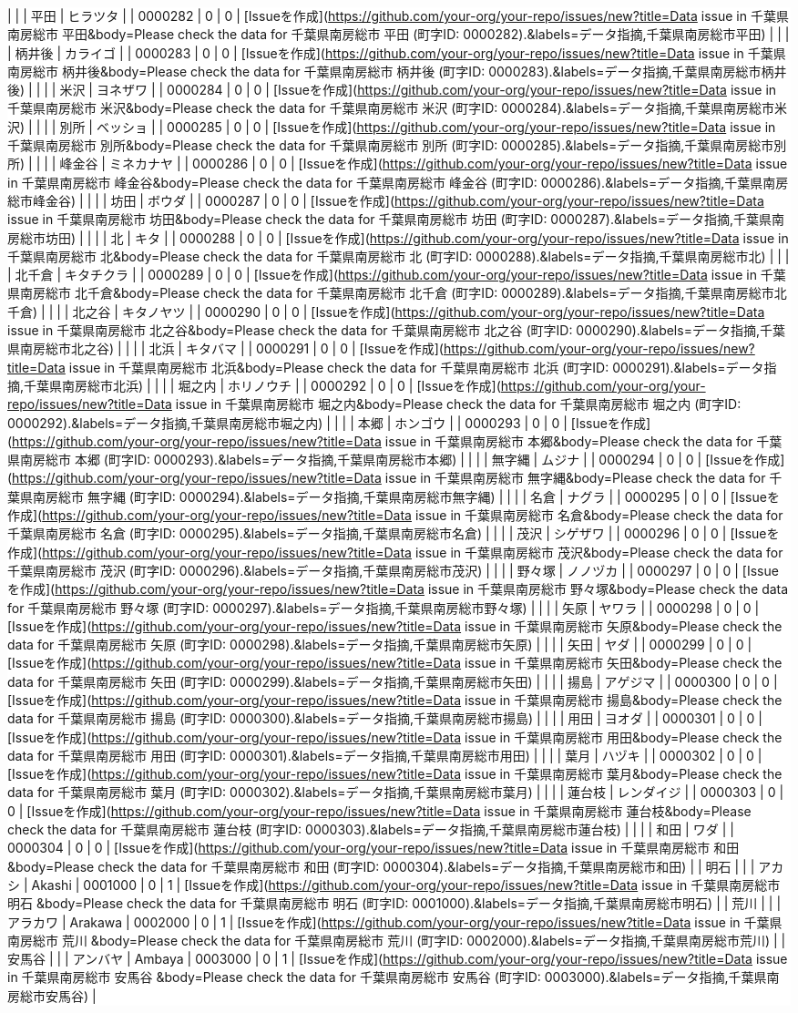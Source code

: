 |  |  | 平田 |   ヒラツタ |  | 0000282 | 0 | 0 | [Issueを作成](https://github.com/your-org/your-repo/issues/new?title=Data issue in 千葉県南房総市   平田&body=Please check the data for 千葉県南房総市   平田 (町字ID: 0000282).&labels=データ指摘,千葉県南房総市平田) |
|  |  | 柄井後 |   カライゴ |  | 0000283 | 0 | 0 | [Issueを作成](https://github.com/your-org/your-repo/issues/new?title=Data issue in 千葉県南房総市   柄井後&body=Please check the data for 千葉県南房総市   柄井後 (町字ID: 0000283).&labels=データ指摘,千葉県南房総市柄井後) |
|  |  | 米沢 |   ヨネザワ |  | 0000284 | 0 | 0 | [Issueを作成](https://github.com/your-org/your-repo/issues/new?title=Data issue in 千葉県南房総市   米沢&body=Please check the data for 千葉県南房総市   米沢 (町字ID: 0000284).&labels=データ指摘,千葉県南房総市米沢) |
|  |  | 別所 |   ベッショ |  | 0000285 | 0 | 0 | [Issueを作成](https://github.com/your-org/your-repo/issues/new?title=Data issue in 千葉県南房総市   別所&body=Please check the data for 千葉県南房総市   別所 (町字ID: 0000285).&labels=データ指摘,千葉県南房総市別所) |
|  |  | 峰金谷 |   ミネカナヤ |  | 0000286 | 0 | 0 | [Issueを作成](https://github.com/your-org/your-repo/issues/new?title=Data issue in 千葉県南房総市   峰金谷&body=Please check the data for 千葉県南房総市   峰金谷 (町字ID: 0000286).&labels=データ指摘,千葉県南房総市峰金谷) |
|  |  | 坊田 |   ボウダ |  | 0000287 | 0 | 0 | [Issueを作成](https://github.com/your-org/your-repo/issues/new?title=Data issue in 千葉県南房総市   坊田&body=Please check the data for 千葉県南房総市   坊田 (町字ID: 0000287).&labels=データ指摘,千葉県南房総市坊田) |
|  |  | 北 |   キタ |  | 0000288 | 0 | 0 | [Issueを作成](https://github.com/your-org/your-repo/issues/new?title=Data issue in 千葉県南房総市   北&body=Please check the data for 千葉県南房総市   北 (町字ID: 0000288).&labels=データ指摘,千葉県南房総市北) |
|  |  | 北千倉 |   キタチクラ |  | 0000289 | 0 | 0 | [Issueを作成](https://github.com/your-org/your-repo/issues/new?title=Data issue in 千葉県南房総市   北千倉&body=Please check the data for 千葉県南房総市   北千倉 (町字ID: 0000289).&labels=データ指摘,千葉県南房総市北千倉) |
|  |  | 北之谷 |   キタノヤツ |  | 0000290 | 0 | 0 | [Issueを作成](https://github.com/your-org/your-repo/issues/new?title=Data issue in 千葉県南房総市   北之谷&body=Please check the data for 千葉県南房総市   北之谷 (町字ID: 0000290).&labels=データ指摘,千葉県南房総市北之谷) |
|  |  | 北浜 |   キタバマ |  | 0000291 | 0 | 0 | [Issueを作成](https://github.com/your-org/your-repo/issues/new?title=Data issue in 千葉県南房総市   北浜&body=Please check the data for 千葉県南房総市   北浜 (町字ID: 0000291).&labels=データ指摘,千葉県南房総市北浜) |
|  |  | 堀之内 |   ホリノウチ |  | 0000292 | 0 | 0 | [Issueを作成](https://github.com/your-org/your-repo/issues/new?title=Data issue in 千葉県南房総市   堀之内&body=Please check the data for 千葉県南房総市   堀之内 (町字ID: 0000292).&labels=データ指摘,千葉県南房総市堀之内) |
|  |  | 本郷 |   ホンゴウ |  | 0000293 | 0 | 0 | [Issueを作成](https://github.com/your-org/your-repo/issues/new?title=Data issue in 千葉県南房総市   本郷&body=Please check the data for 千葉県南房総市   本郷 (町字ID: 0000293).&labels=データ指摘,千葉県南房総市本郷) |
|  |  | 無字縄 |   ムジナ |  | 0000294 | 0 | 0 | [Issueを作成](https://github.com/your-org/your-repo/issues/new?title=Data issue in 千葉県南房総市   無字縄&body=Please check the data for 千葉県南房総市   無字縄 (町字ID: 0000294).&labels=データ指摘,千葉県南房総市無字縄) |
|  |  | 名倉 |   ナグラ |  | 0000295 | 0 | 0 | [Issueを作成](https://github.com/your-org/your-repo/issues/new?title=Data issue in 千葉県南房総市   名倉&body=Please check the data for 千葉県南房総市   名倉 (町字ID: 0000295).&labels=データ指摘,千葉県南房総市名倉) |
|  |  | 茂沢 |   シゲザワ |  | 0000296 | 0 | 0 | [Issueを作成](https://github.com/your-org/your-repo/issues/new?title=Data issue in 千葉県南房総市   茂沢&body=Please check the data for 千葉県南房総市   茂沢 (町字ID: 0000296).&labels=データ指摘,千葉県南房総市茂沢) |
|  |  | 野々塚 |   ノノヅカ |  | 0000297 | 0 | 0 | [Issueを作成](https://github.com/your-org/your-repo/issues/new?title=Data issue in 千葉県南房総市   野々塚&body=Please check the data for 千葉県南房総市   野々塚 (町字ID: 0000297).&labels=データ指摘,千葉県南房総市野々塚) |
|  |  | 矢原 |   ヤワラ |  | 0000298 | 0 | 0 | [Issueを作成](https://github.com/your-org/your-repo/issues/new?title=Data issue in 千葉県南房総市   矢原&body=Please check the data for 千葉県南房総市   矢原 (町字ID: 0000298).&labels=データ指摘,千葉県南房総市矢原) |
|  |  | 矢田 |   ヤダ |  | 0000299 | 0 | 0 | [Issueを作成](https://github.com/your-org/your-repo/issues/new?title=Data issue in 千葉県南房総市   矢田&body=Please check the data for 千葉県南房総市   矢田 (町字ID: 0000299).&labels=データ指摘,千葉県南房総市矢田) |
|  |  | 揚島 |   アゲジマ |  | 0000300 | 0 | 0 | [Issueを作成](https://github.com/your-org/your-repo/issues/new?title=Data issue in 千葉県南房総市   揚島&body=Please check the data for 千葉県南房総市   揚島 (町字ID: 0000300).&labels=データ指摘,千葉県南房総市揚島) |
|  |  | 用田 |   ヨオダ |  | 0000301 | 0 | 0 | [Issueを作成](https://github.com/your-org/your-repo/issues/new?title=Data issue in 千葉県南房総市   用田&body=Please check the data for 千葉県南房総市   用田 (町字ID: 0000301).&labels=データ指摘,千葉県南房総市用田) |
|  |  | 葉月 |   ハヅキ |  | 0000302 | 0 | 0 | [Issueを作成](https://github.com/your-org/your-repo/issues/new?title=Data issue in 千葉県南房総市   葉月&body=Please check the data for 千葉県南房総市   葉月 (町字ID: 0000302).&labels=データ指摘,千葉県南房総市葉月) |
|  |  | 蓮台枝 |   レンダイジ |  | 0000303 | 0 | 0 | [Issueを作成](https://github.com/your-org/your-repo/issues/new?title=Data issue in 千葉県南房総市   蓮台枝&body=Please check the data for 千葉県南房総市   蓮台枝 (町字ID: 0000303).&labels=データ指摘,千葉県南房総市蓮台枝) |
|  |  | 和田 |   ワダ |  | 0000304 | 0 | 0 | [Issueを作成](https://github.com/your-org/your-repo/issues/new?title=Data issue in 千葉県南房総市   和田&body=Please check the data for 千葉県南房総市   和田 (町字ID: 0000304).&labels=データ指摘,千葉県南房総市和田) |
| 明石 |  |  | アカシ   | Akashi | 0001000 | 0 | 1 | [Issueを作成](https://github.com/your-org/your-repo/issues/new?title=Data issue in 千葉県南房総市 明石  &body=Please check the data for 千葉県南房総市 明石   (町字ID: 0001000).&labels=データ指摘,千葉県南房総市明石) |
| 荒川 |  |  | アラカワ   | Arakawa | 0002000 | 0 | 1 | [Issueを作成](https://github.com/your-org/your-repo/issues/new?title=Data issue in 千葉県南房総市 荒川  &body=Please check the data for 千葉県南房総市 荒川   (町字ID: 0002000).&labels=データ指摘,千葉県南房総市荒川) |
| 安馬谷 |  |  | アンバヤ   | Ambaya | 0003000 | 0 | 1 | [Issueを作成](https://github.com/your-org/your-repo/issues/new?title=Data issue in 千葉県南房総市 安馬谷  &body=Please check the data for 千葉県南房総市 安馬谷   (町字ID: 0003000).&labels=データ指摘,千葉県南房総市安馬谷) |
